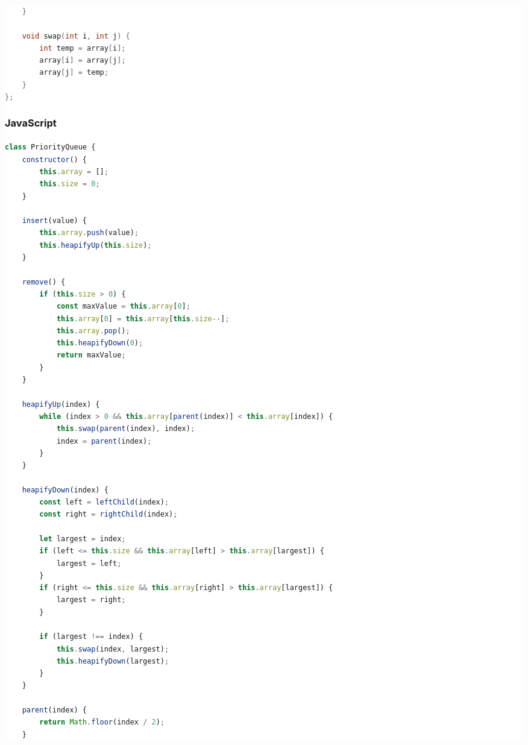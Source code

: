 ```cpp
    }

    void swap(int i, int j) {
        int temp = array[i];
        array[i] = array[j];
        array[j] = temp;
    }
};

```

### JavaScript
```javascript
class PriorityQueue {
    constructor() {
        this.array = [];
        this.size = 0;
    }

    insert(value) {
        this.array.push(value);
        this.heapifyUp(this.size);
    }

    remove() {
        if (this.size > 0) {
            const maxValue = this.array[0];
            this.array[0] = this.array[this.size--];
            this.array.pop();
            this.heapifyDown(0);
            return maxValue;
        }
    }

    heapifyUp(index) {
        while (index > 0 && this.array[parent(index)] < this.array[index]) {
            this.swap(parent(index), index);
            index = parent(index);
        }
    }

    heapifyDown(index) {
        const left = leftChild(index);
        const right = rightChild(index);

        let largest = index;
        if (left <= this.size && this.array[left] > this.array[largest]) {
            largest = left;
        }
        if (right <= this.size && this.array[right] > this.array[largest]) {
            largest = right;
        }

        if (largest !== index) {
            this.swap(index, largest);
            this.heapifyDown(largest);
        }
    }

    parent(index) {
        return Math.floor(index / 2);
    }

```